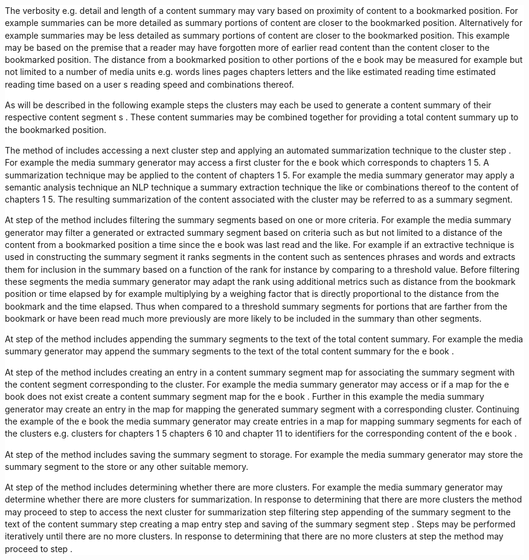 The verbosity e.g. detail and length of a content summary may vary based on proximity of content to a bookmarked position. For example summaries can be more detailed as summary portions of content are closer to the bookmarked position. Alternatively for example summaries may be less detailed as summary portions of content are closer to the bookmarked position. This example may be based on the premise that a reader may have forgotten more of earlier read content than the content closer to the bookmarked position. The distance from a bookmarked position to other portions of the e book may be measured for example but not limited to a number of media units e.g. words lines pages chapters letters and the like estimated reading time estimated reading time based on a user s reading speed and combinations thereof.

As will be described in the following example steps the clusters may each be used to generate a content summary of their respective content segment s . These content summaries may be combined together for providing a total content summary up to the bookmarked position.

The method of includes accessing a next cluster step and applying an automated summarization technique to the cluster step . For example the media summary generator may access a first cluster for the e book which corresponds to chapters 1 5. A summarization technique may be applied to the content of chapters 1 5. For example the media summary generator may apply a semantic analysis technique an NLP technique a summary extraction technique the like or combinations thereof to the content of chapters 1 5. The resulting summarization of the content associated with the cluster may be referred to as a summary segment. 

At step of the method includes filtering the summary segments based on one or more criteria. For example the media summary generator may filter a generated or extracted summary segment based on criteria such as but not limited to a distance of the content from a bookmarked position a time since the e book was last read and the like. For example if an extractive technique is used in constructing the summary segment it ranks segments in the content such as sentences phrases and words and extracts them for inclusion in the summary based on a function of the rank for instance by comparing to a threshold value. Before filtering these segments the media summary generator may adapt the rank using additional metrics such as distance from the bookmark position or time elapsed by for example multiplying by a weighing factor that is directly proportional to the distance from the bookmark and the time elapsed. Thus when compared to a threshold summary segments for portions that are farther from the bookmark or have been read much more previously are more likely to be included in the summary than other segments.

At step of the method includes appending the summary segments to the text of the total content summary. For example the media summary generator may append the summary segments to the text of the total content summary for the e book .

At step of the method includes creating an entry in a content summary segment map for associating the summary segment with the content segment corresponding to the cluster. For example the media summary generator may access or if a map for the e book does not exist create a content summary segment map for the e book . Further in this example the media summary generator may create an entry in the map for mapping the generated summary segment with a corresponding cluster. Continuing the example of the e book the media summary generator may create entries in a map for mapping summary segments for each of the clusters e.g. clusters for chapters 1 5 chapters 6 10 and chapter 11 to identifiers for the corresponding content of the e book .

At step of the method includes saving the summary segment to storage. For example the media summary generator may store the summary segment to the store or any other suitable memory.

At step of the method includes determining whether there are more clusters. For example the media summary generator may determine whether there are more clusters for summarization. In response to determining that there are more clusters the method may proceed to step to access the next cluster for summarization step filtering step appending of the summary segment to the text of the content summary step creating a map entry step and saving of the summary segment step . Steps may be performed iteratively until there are no more clusters. In response to determining that there are no more clusters at step the method may proceed to step .
